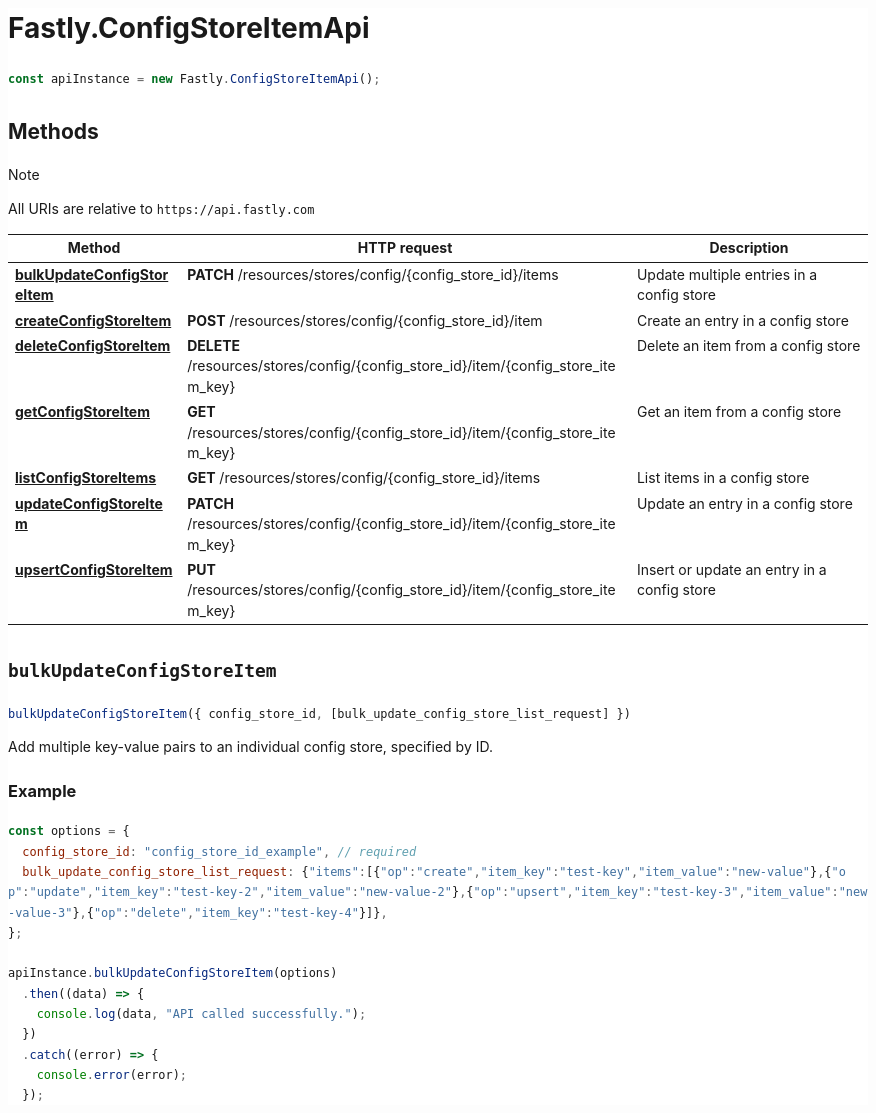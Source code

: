 # Fastly.ConfigStoreItemApi

```javascript
const apiInstance = new Fastly.ConfigStoreItemApi();
```
## Methods

> [!NOTE]
> All URIs are relative to `https://api.fastly.com`

Method | HTTP request | Description
------ | ------------ | -----------
[**bulkUpdateConfigStoreItem**](ConfigStoreItemApi.md#bulkUpdateConfigStoreItem) | **PATCH** /resources/stores/config/{config_store_id}/items | Update multiple entries in a config store
[**createConfigStoreItem**](ConfigStoreItemApi.md#createConfigStoreItem) | **POST** /resources/stores/config/{config_store_id}/item | Create an entry in a config store
[**deleteConfigStoreItem**](ConfigStoreItemApi.md#deleteConfigStoreItem) | **DELETE** /resources/stores/config/{config_store_id}/item/{config_store_item_key} | Delete an item from a config store
[**getConfigStoreItem**](ConfigStoreItemApi.md#getConfigStoreItem) | **GET** /resources/stores/config/{config_store_id}/item/{config_store_item_key} | Get an item from a config store
[**listConfigStoreItems**](ConfigStoreItemApi.md#listConfigStoreItems) | **GET** /resources/stores/config/{config_store_id}/items | List items in a config store
[**updateConfigStoreItem**](ConfigStoreItemApi.md#updateConfigStoreItem) | **PATCH** /resources/stores/config/{config_store_id}/item/{config_store_item_key} | Update an entry in a config store
[**upsertConfigStoreItem**](ConfigStoreItemApi.md#upsertConfigStoreItem) | **PUT** /resources/stores/config/{config_store_id}/item/{config_store_item_key} | Insert or update an entry in a config store


## `bulkUpdateConfigStoreItem`

```javascript
bulkUpdateConfigStoreItem({ config_store_id, [bulk_update_config_store_list_request] })
```

Add multiple key-value pairs to an individual config store, specified by ID.

### Example

```javascript
const options = {
  config_store_id: "config_store_id_example", // required
  bulk_update_config_store_list_request: {"items":[{"op":"create","item_key":"test-key","item_value":"new-value"},{"op":"update","item_key":"test-key-2","item_value":"new-value-2"},{"op":"upsert","item_key":"test-key-3","item_value":"new-value-3"},{"op":"delete","item_key":"test-key-4"}]},
};

apiInstance.bulkUpdateConfigStoreItem(options)
  .then((data) => {
    console.log(data, "API called successfully.");
  })
  .catch((error) => {
    console.error(error);
  });
```

